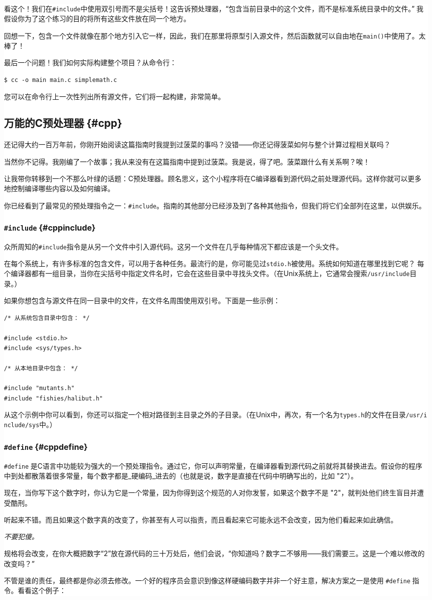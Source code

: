 看这个！我们在`#include`中使用双引号而不是尖括号！这告诉预处理器，“包含当前目录中的这个文件，而不是标准系统目录中的文件。” 我假设你为了这个练习的目的将所有这些文件放在同一个地方。

回想一下，包含一个文件就像在那个地方引入它一样，因此，我们在那里将原型引入源文件，然后函数就可以自由地在`main()`中使用了。太棒了！

最后一个问题！我们如何实际构建整个项目？从命令行：

```shell
$ cc -o main main.c simplemath.c
```

您可以在命令行上一次性列出所有源文件，它们将一起构建，非常简单。

## 万能的C预处理器 {#cpp}

还记得大约一百万年前，你刚开始阅读这篇指南时我提到过菠菜的事吗？没错——你还记得菠菜如何与整个计算过程相关联吗？

当然你不记得。我刚编了一个故事；我从来没有在这篇指南中提到过菠菜。我是说，得了吧。菠菜跟什么有关系啊？唉！

让我带你转移到一个不那么叶绿的话题：C预处理器。顾名思义，这个小程序将在C编译器看到源代码之前处理源代码。这样你就可以更多地控制编译哪些内容以及如何编译。

你已经看到了最常见的预处理指令之一：`#include`。指南的其他部分已经涉及到了各种其他指令，但我们将它们全部列在这里，以供娱乐。

### `#include` {#cppinclude}

众所周知的`#include`指令是从另一个文件中引入源代码。这另一个文件在几乎每种情况下都应该是一个头文件。

在每个系统上，有许多标准的包含文件，可以用于各种任务。最流行的是，你可能见过`stdio.h`被使用。系统如何知道在哪里找到它呢？
每个编译器都有一组目录，当你在尖括号中指定文件名时，它会在这些目录中寻找头文件。（在Unix系统上，它通常会搜索`/usr/include`目录。）

如果你想包含与源文件在同一目录中的文件，在文件名周围使用双引号。下面是一些示例：

``` {.c}
/* 从系统包含目录中包含： */

#include <stdio.h>
#include <sys/types.h>

/* 从本地目录中包含： */

#include "mutants.h"
#include "fishies/halibut.h"
```

从这个示例中你可以看到，你还可以指定一个相对路径到主目录之外的子目录。（在Unix中，再次，有一个名为`types.h`的文件在目录`/usr/include/sys`中。）

### `#define` {#cppdefine}

`#define` 是C语言中功能较为强大的一个预处理指令。通过它，你可以声明常量，在编译器看到源代码之前就将其替换进去。假设你的程序中到处都散落着很多常量，每个数字都是_硬编码_进去的（也就是说，数字是直接在代码中明确写出的，比如 "2"）。

现在，当你写下这个数字时，你认为它是一个常量，因为你得到这个规范的人对你发誓，如果这个数字不是 "2"，就判处他们终生盲目并遭受酷刑。

听起来不错。而且如果这个数字真的改变了，你甚至有人可以指责，而且看起来它可能永远不会改变，因为他们看起来如此确信。

_不要犯傻。_

规格将会改变，在你大概把数字“2”放在源代码的三十万处后，他们会说，“你知道吗？数字二不够用——我们需要三。这是一个难以修改的改变吗？”

不管是谁的责任，最终都是你必须去修改。一个好的程序员会意识到像这样硬编码数字并非一个好主意，解决方案之一是使用 `#define` 指令。看看这个例子：

